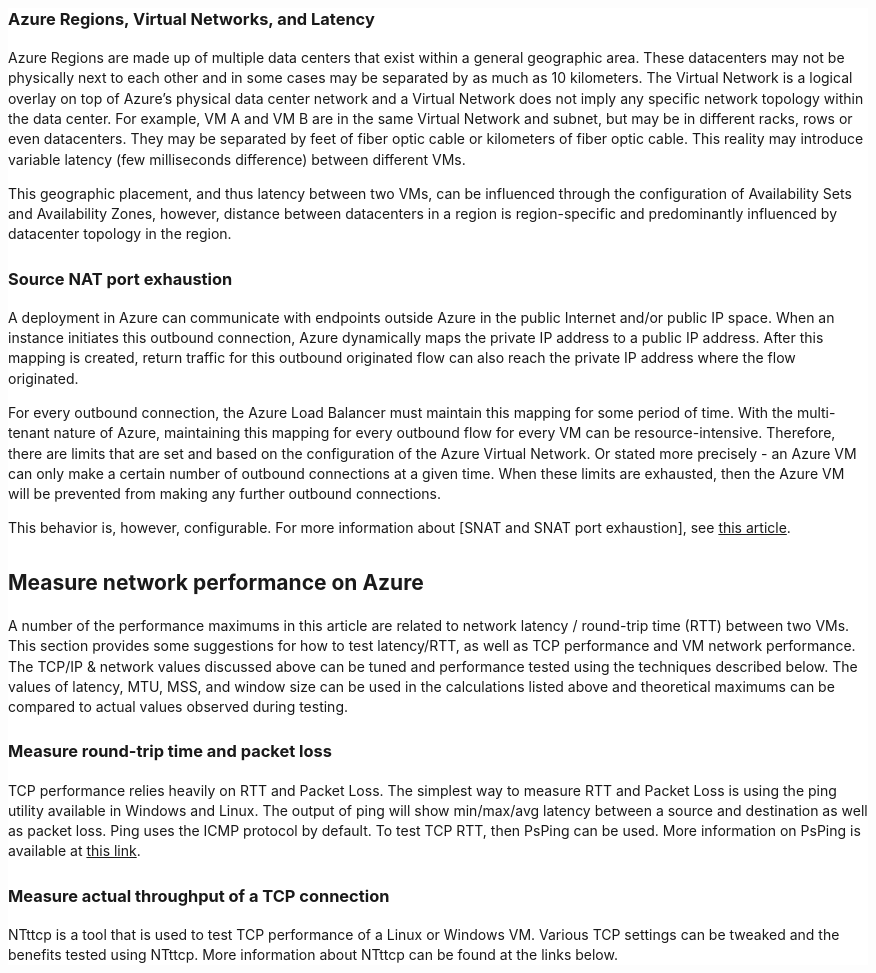 ### Azure Regions, Virtual Networks, and Latency

Azure Regions are made up of multiple data centers that exist within a general geographic area. These datacenters may not be physically next to each other and in some cases may be separated by as much as 10 kilometers. The Virtual Network is a logical overlay on top of Azure’s physical data center network and a Virtual Network does not imply any specific network topology within the data center. For example, VM A and VM B are in the same Virtual Network and subnet, but may be in different racks, rows or even datacenters. They may be separated by feet of fiber optic cable or kilometers of fiber optic cable. This reality may introduce variable latency (few milliseconds difference) between different VMs.

This geographic placement, and thus latency between two VMs, can be influenced through the configuration of Availability Sets and Availability Zones, however, distance between datacenters in a region is region-specific and predominantly influenced by datacenter topology in the region.

### Source NAT port exhaustion

A deployment in Azure can communicate with endpoints outside Azure in the public Internet and/or public IP space. When an instance initiates this outbound connection, Azure dynamically maps the private IP address to a public IP address. After this mapping is created, return traffic for this outbound originated flow can also reach the private IP address where the flow originated.

For every outbound connection, the Azure Load Balancer must maintain this mapping for some period of time. With the multi-tenant nature of Azure, maintaining this mapping for every outbound flow for every VM can be resource-intensive. Therefore, there are limits that are set and based on the configuration of the Azure Virtual Network. Or stated more precisely - an Azure VM can only make a certain number of outbound connections at a given time. When these limits are exhausted, then the Azure VM will be prevented from making any further outbound connections.

This behavior is, however, configurable. For more information about [SNAT and SNAT port exhaustion], see [this article](https://docs.microsoft.com/azure/load-balancer/load-balancer-outbound-connections).

## Measure network performance on Azure

A number of the performance maximums in this article are related to network latency / round-trip time (RTT) between two VMs. This section provides some suggestions for how to test latency/RTT, as well as TCP performance and VM network performance. The TCP/IP & network values discussed above can be tuned and performance tested using the techniques described below. The values of latency, MTU, MSS, and window size can be used in the calculations listed above and theoretical maximums can be compared to actual values observed during testing.

### Measure round-trip time and packet loss

TCP performance relies heavily on RTT and Packet Loss. The simplest way to measure RTT and Packet Loss is using the ping utility available in Windows and Linux. The output of ping will show min/max/avg latency between a source and destination as well as packet loss. Ping uses the ICMP protocol by default. To test TCP RTT, then PsPing can be used. More information on PsPing is available at [this link](https://docs.microsoft.com/sysinternals/downloads/psping).

### Measure actual throughput of a TCP connection

NTttcp is a tool that is used to test TCP performance of a Linux or Windows VM. Various TCP settings can be tweaked and the benefits tested using NTttcp. More information about NTttcp can be found at the links below.
